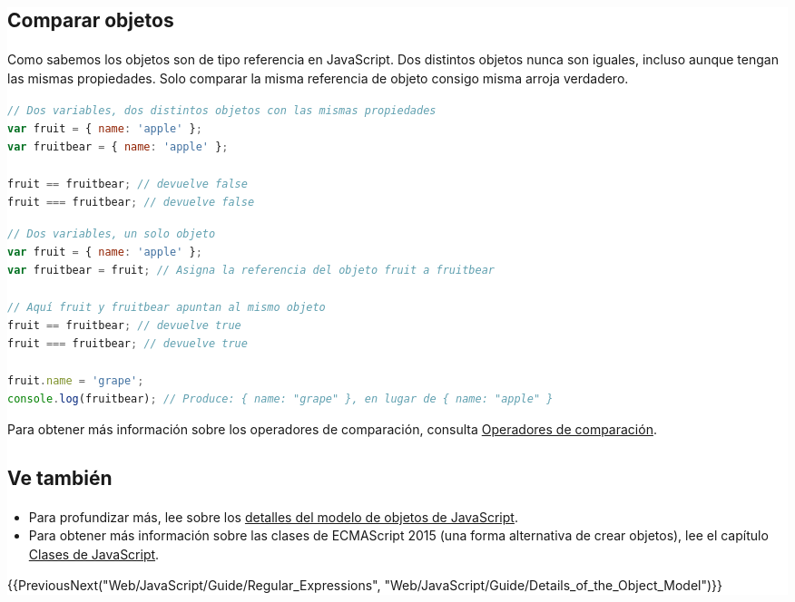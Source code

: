 ## Comparar objetos

Como sabemos los objetos son de tipo referencia en JavaScript. Dos distintos objetos nunca son iguales, incluso aunque tengan las mismas propiedades. Solo comparar la misma referencia de objeto consigo misma arroja verdadero.

```js
// Dos variables, dos distintos objetos con las mismas propiedades
var fruit = { name: 'apple' };
var fruitbear = { name: 'apple' };

fruit == fruitbear; // devuelve false
fruit === fruitbear; // devuelve false
```

```js
// Dos variables, un solo objeto
var fruit = { name: 'apple' };
var fruitbear = fruit; // Asigna la referencia del objeto fruit a fruitbear

// Aquí fruit y fruitbear apuntan al mismo objeto
fruit == fruitbear; // devuelve true
fruit === fruitbear; // devuelve true

fruit.name = 'grape';
console.log(fruitbear); // Produce: { name: "grape" }, en lugar de { name: "apple" }
```

Para obtener más información sobre los operadores de comparación, consulta [Operadores de comparación](/es/docs/Web/JavaScript/Reference/Operators/Comparison_Operators).

## Ve también

- Para profundizar más, lee sobre los [detalles del modelo de objetos de JavaScript](/es/docs/Web/JavaScript/Guide/Details_of_the_Object_Model).
- Para obtener más información sobre las clases de ECMAScript 2015 (una forma alternativa de crear objetos), lee el capítulo [Clases de JavaScript](/es/docs/Web/JavaScript/Reference/Classes).

{{PreviousNext("Web/JavaScript/Guide/Regular_Expressions", "Web/JavaScript/Guide/Details_of_the_Object_Model")}}
